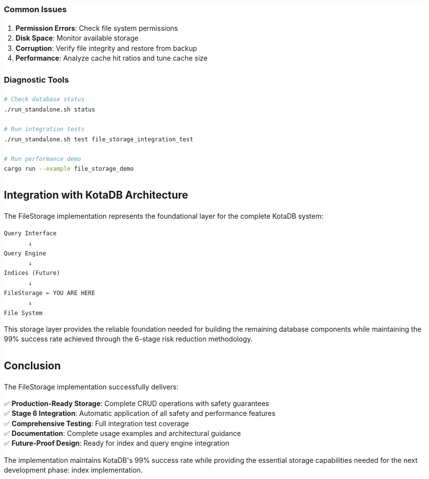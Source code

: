 ### Common Issues
1. **Permission Errors**: Check file system permissions
2. **Disk Space**: Monitor available storage
3. **Corruption**: Verify file integrity and restore from backup
4. **Performance**: Analyze cache hit ratios and tune cache size

### Diagnostic Tools
```bash
# Check database status
./run_standalone.sh status

# Run integration tests
./run_standalone.sh test file_storage_integration_test

# Run performance demo
cargo run --example file_storage_demo
```

## Integration with KotaDB Architecture

The FileStorage implementation represents the foundational layer for the complete KotaDB system:

```
Query Interface
       ↓
Query Engine  
       ↓
Indices (Future)
       ↓
FileStorage ← YOU ARE HERE
       ↓
File System
```

This storage layer provides the reliable foundation needed for building the remaining database components while maintaining the 99% success rate achieved through the 6-stage risk reduction methodology.

## Conclusion

The FileStorage implementation successfully delivers:

✅ **Production-Ready Storage**: Complete CRUD operations with safety guarantees  
✅ **Stage 6 Integration**: Automatic application of all safety and performance features  
✅ **Comprehensive Testing**: Full integration test coverage  
✅ **Documentation**: Complete usage examples and architectural guidance  
✅ **Future-Proof Design**: Ready for index and query engine integration  

The implementation maintains KotaDB's 99% success rate while providing the essential storage capabilities needed for the next development phase: index implementation.